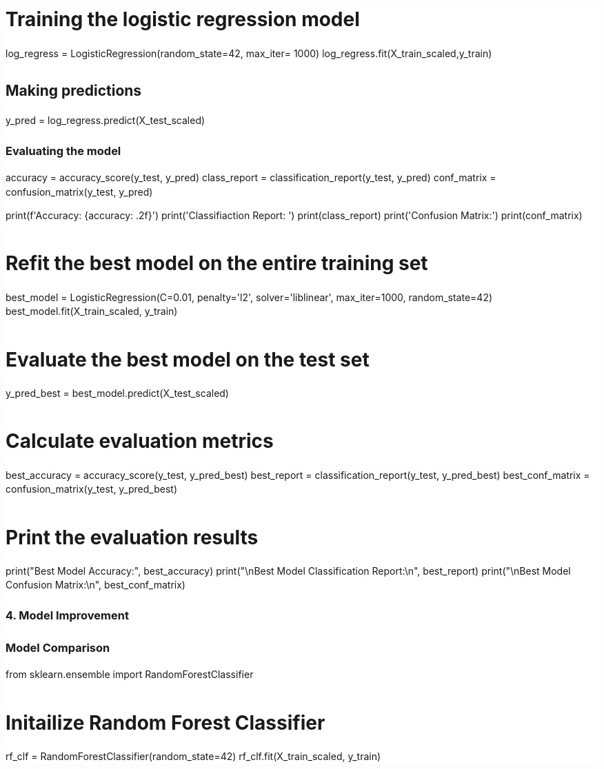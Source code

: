# Training the logistic regression model
log_regress = LogisticRegression(random_state=42, max_iter= 1000)
log_regress.fit(X_train_scaled,y_train)
## Making predictions 
y_pred = log_regress.predict(X_test_scaled)

### Evaluating the model


accuracy = accuracy_score(y_test, y_pred)
class_report = classification_report(y_test, y_pred)
conf_matrix = confusion_matrix(y_test, y_pred)

print(f'Accuracy: {accuracy: .2f}')
print('Classifiaction Report:  ')
print(class_report)
print('Confusion Matrix:')
print(conf_matrix)


# Refit the best model on the entire training set
best_model = LogisticRegression(C=0.01, penalty='l2', solver='liblinear', max_iter=1000, random_state=42)
best_model.fit(X_train_scaled, y_train)

# Evaluate the best model on the test set
y_pred_best = best_model.predict(X_test_scaled)

# Calculate evaluation metrics
best_accuracy = accuracy_score(y_test, y_pred_best)
best_report = classification_report(y_test, y_pred_best)
best_conf_matrix = confusion_matrix(y_test, y_pred_best)

# Print the evaluation results
print("Best Model Accuracy:", best_accuracy)
print("\nBest Model Classification Report:\n", best_report)
print("\nBest Model Confusion Matrix:\n", best_conf_matrix)

### 4. Model Improvement
### Model Comparison
from sklearn.ensemble import RandomForestClassifier

# Initailize Random Forest Classifier
rf_clf = RandomForestClassifier(random_state=42)
rf_clf.fit(X_train_scaled, y_train)
